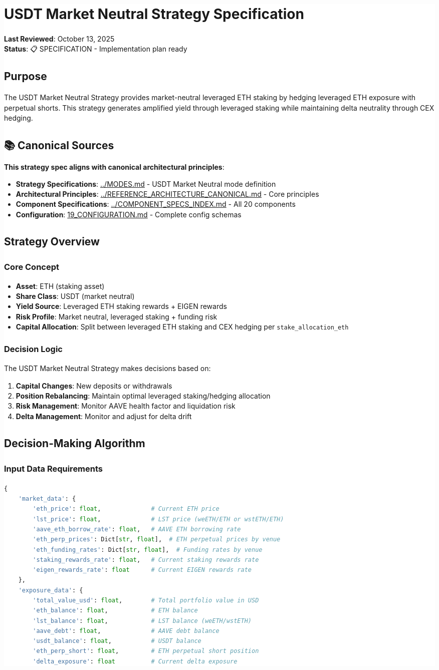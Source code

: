 # USDT Market Neutral Strategy Specification

**Last Reviewed**: October 13, 2025  
**Status**: 📋 SPECIFICATION - Implementation plan ready

## Purpose

The USDT Market Neutral Strategy provides market-neutral leveraged ETH staking by hedging leveraged ETH exposure with perpetual shorts. This strategy generates amplified yield through leveraged staking while maintaining delta neutrality through CEX hedging.

## 📚 **Canonical Sources**

**This strategy spec aligns with canonical architectural principles**:
- **Strategy Specifications**: [../MODES.md](../MODES.md) - USDT Market Neutral mode definition
- **Architectural Principles**: [../REFERENCE_ARCHITECTURE_CANONICAL.md](../REFERENCE_ARCHITECTURE_CANONICAL.md) - Core principles
- **Component Specifications**: [../COMPONENT_SPECS_INDEX.md](../COMPONENT_SPECS_INDEX.md) - All 20 components
- **Configuration**: [19_CONFIGURATION.md](19_CONFIGURATION.md) - Complete config schemas

## Strategy Overview

### **Core Concept**
- **Asset**: ETH (staking asset)
- **Share Class**: USDT (market neutral)
- **Yield Source**: Leveraged ETH staking rewards + EIGEN rewards
- **Risk Profile**: Market neutral, leveraged staking + funding risk
- **Capital Allocation**: Split between leveraged ETH staking and CEX hedging per `stake_allocation_eth`

### **Decision Logic**
The USDT Market Neutral Strategy makes decisions based on:
1. **Capital Changes**: New deposits or withdrawals
2. **Position Rebalancing**: Maintain optimal leveraged staking/hedging allocation
3. **Risk Management**: Monitor AAVE health factor and liquidation risk
4. **Delta Management**: Monitor and adjust for delta drift

## Decision-Making Algorithm

### **Input Data Requirements**
```python
{
    'market_data': {
        'eth_price': float,              # Current ETH price
        'lst_price': float,              # LST price (weETH/ETH or wstETH/ETH)
        'aave_eth_borrow_rate': float,   # AAVE ETH borrowing rate
        'eth_perp_prices': Dict[str, float],  # ETH perpetual prices by venue
        'eth_funding_rates': Dict[str, float],  # Funding rates by venue
        'staking_rewards_rate': float,   # Current staking rewards rate
        'eigen_rewards_rate': float      # Current EIGEN rewards rate
    },
    'exposure_data': {
        'total_value_usd': float,        # Total portfolio value in USD
        'eth_balance': float,            # ETH balance
        'lst_balance': float,            # LST balance (weETH/wstETH)
        'aave_debt': float,              # AAVE debt balance
        'usdt_balance': float,           # USDT balance
        'eth_perp_short': float,         # ETH perpetual short position
        'delta_exposure': float          # Current delta exposure
```